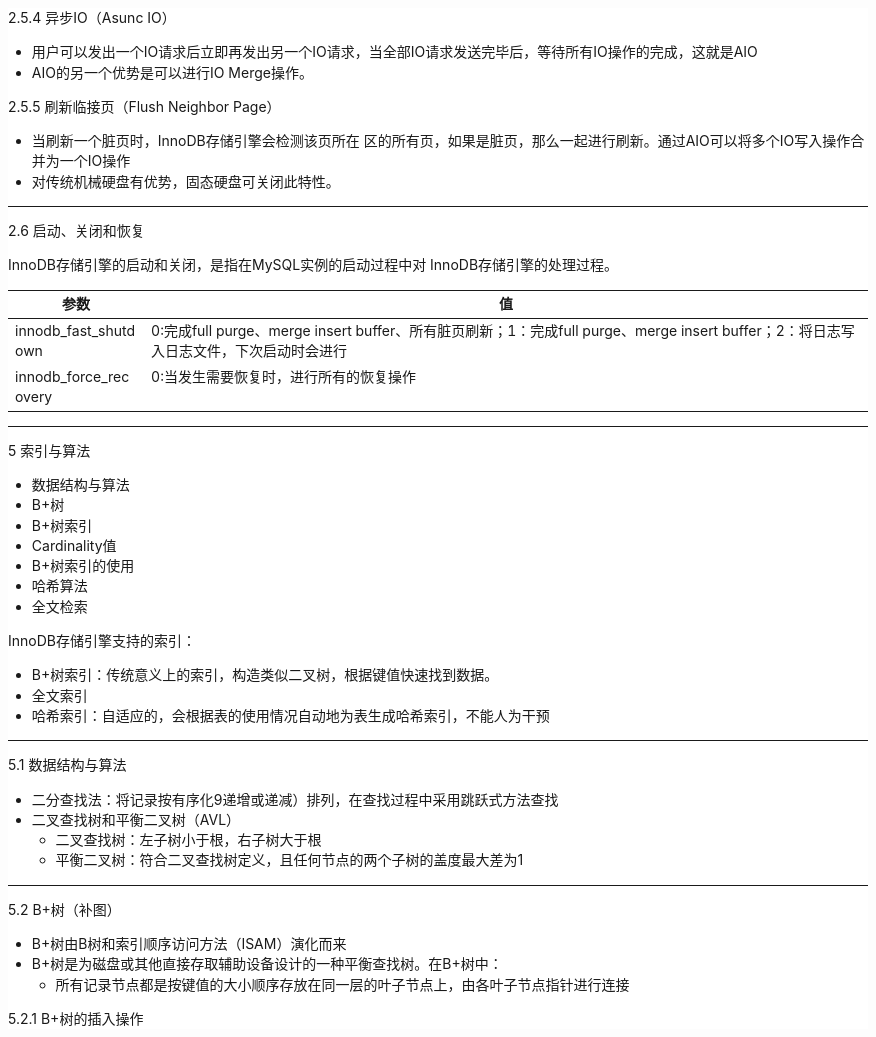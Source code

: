 2.5.4 异步IO（Asunc IO）

* 用户可以发出一个IO请求后立即再发出另一个IO请求，当全部IO请求发送完毕后，等待所有IO操作的完成，这就是AIO
* AIO的另一个优势是可以进行IO Merge操作。

2.5.5 刷新临接页（Flush Neighbor Page）

* 当刷新一个脏页时，InnoDB存储引擎会检测该页所在 区的所有页，如果是脏页，那么一起进行刷新。通过AIO可以将多个IO写入操作合并为一个IO操作
* 对传统机械硬盘有优势，固态硬盘可关闭此特性。

---

2.6 启动、关闭和恢复

InnoDB存储引擎的启动和关闭，是指在MySQL实例的启动过程中对 InnoDB存储引擎的处理过程。

| 参数                    | 值                                        |
| --------------------- | ---------------------------------------- |
| innodb_fast_shutdown  | 0:完成full purge、merge insert buffer、所有脏页刷新；1：完成full purge、merge insert buffer；2：将日志写入日志文件，下次启动时会进行 |
| innodb_force_recovery | 0:当发生需要恢复时，进行所有的恢复操作                     |

---

5 索引与算法

* 数据结构与算法
* B+树
* B+树索引
* Cardinality值
* B+树索引的使用
* 哈希算法
* 全文检索

InnoDB存储引擎支持的索引：

* B+树索引：传统意义上的索引，构造类似二叉树，根据键值快速找到数据。
* 全文索引
* 哈希索引：自适应的，会根据表的使用情况自动地为表生成哈希索引，不能人为干预

---

5.1 数据结构与算法

* 二分查找法：将记录按有序化9递增或递减）排列，在查找过程中采用跳跃式方法查找
* 二叉查找树和平衡二叉树（AVL）
  * 二叉查找树：左子树小于根，右子树大于根
  * 平衡二叉树：符合二叉查找树定义，且任何节点的两个子树的盖度最大差为1

---

5.2 B+树（补图）

* B+树由B树和索引顺序访问方法（ISAM）演化而来
* B+树是为磁盘或其他直接存取辅助设备设计的一种平衡查找树。在B+树中：
  * 所有记录节点都是按键值的大小顺序存放在同一层的叶子节点上，由各叶子节点指针进行连接

5.2.1 B+树的插入操作
